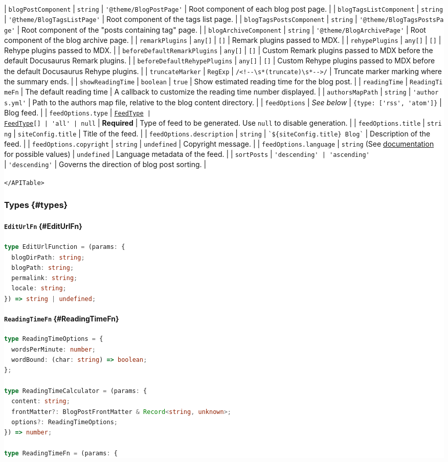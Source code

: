 | `blogPostComponent` | `string` | `'@theme/BlogPostPage'` | Root component of each blog post page. |
| `blogTagsListComponent` | `string` | `'@theme/BlogTagsListPage'` | Root component of the tags list page. |
| `blogTagsPostsComponent` | `string` | `'@theme/BlogTagsPostsPage'` | Root component of the "posts containing tag" page. |
| `blogArchiveComponent` | `string` | `'@theme/BlogArchivePage'` | Root component of the blog archive page. |
| `remarkPlugins` | `any[]` | `[]` | Remark plugins passed to MDX. |
| `rehypePlugins` | `any[]` | `[]` | Rehype plugins passed to MDX. |
| `beforeDefaultRemarkPlugins` | `any[]` | `[]` | Custom Remark plugins passed to MDX before the default Docusaurus Remark plugins. |
| `beforeDefaultRehypePlugins` | `any[]` | `[]` | Custom Rehype plugins passed to MDX before the default Docusaurus Rehype plugins. |
| `truncateMarker` | `RegExp` | `/<!--\s*(truncate)\s*-->/` | Truncate marker marking where the summary ends. |
| `showReadingTime` | `boolean` | `true` | Show estimated reading time for the blog post. |
| `readingTime` | `ReadingTimeFn` | The default reading time | A callback to customize the reading time number displayed. |
| `authorsMapPath` | `string` | `'authors.yml'` | Path to the authors map file, relative to the blog content directory. |
| `feedOptions` | _See below_ | `{type: ['rss', 'atom']}` | Blog feed. |
| `feedOptions.type` | <code><a href="#FeedType">FeedType</a> \| <a href="#FeedType">FeedType</a>[] \| 'all' \| null</code> | **Required** | Type of feed to be generated. Use `null` to disable generation. |
| `feedOptions.title` | `string` | `siteConfig.title` | Title of the feed. |
| `feedOptions.description` | `string` | <code>\`${siteConfig.title} Blog\`</code> | Description of the feed. |
| `feedOptions.copyright` | `string` | `undefined` | Copyright message. |
| `feedOptions.language` | `string` (See [documentation](http://www.w3.org/TR/REC-html40/struct/dirlang.html#langcodes) for possible values) | `undefined` | Language metadata of the feed. |
| `sortPosts` | <code>'descending' \| 'ascending' </code> | `'descending'` | Governs the direction of blog post sorting. |

```mdx-code-block
</APITable>
```

### Types {#types}

#### `EditUrlFn` {#EditUrlFn}

```ts
type EditUrlFunction = (params: {
  blogDirPath: string;
  blogPath: string;
  permalink: string;
  locale: string;
}) => string | undefined;
```

#### `ReadingTimeFn` {#ReadingTimeFn}

```ts
type ReadingTimeOptions = {
  wordsPerMinute: number;
  wordBound: (char: string) => boolean;
};

type ReadingTimeCalculator = (params: {
  content: string;
  frontMatter?: BlogPostFrontMatter & Record<string, unknown>;
  options?: ReadingTimeOptions;
}) => number;

type ReadingTimeFn = (params: {
```